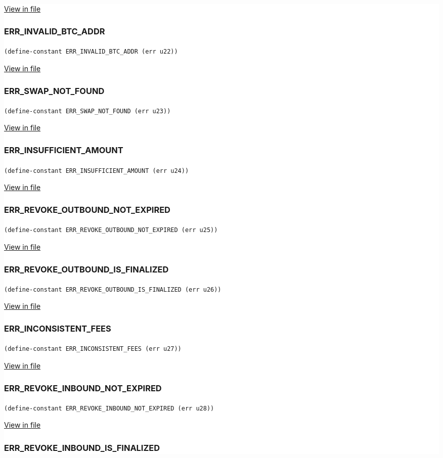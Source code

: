 [View in file](../contracts/magic.clar#L96)

### ERR_INVALID_BTC_ADDR

```clarity
(define-constant ERR_INVALID_BTC_ADDR (err u22))
```

[View in file](../contracts/magic.clar#L97)

### ERR_SWAP_NOT_FOUND

```clarity
(define-constant ERR_SWAP_NOT_FOUND (err u23))
```

[View in file](../contracts/magic.clar#L98)

### ERR_INSUFFICIENT_AMOUNT

```clarity
(define-constant ERR_INSUFFICIENT_AMOUNT (err u24))
```

[View in file](../contracts/magic.clar#L99)

### ERR_REVOKE_OUTBOUND_NOT_EXPIRED

```clarity
(define-constant ERR_REVOKE_OUTBOUND_NOT_EXPIRED (err u25))
```

[View in file](../contracts/magic.clar#L100)

### ERR_REVOKE_OUTBOUND_IS_FINALIZED

```clarity
(define-constant ERR_REVOKE_OUTBOUND_IS_FINALIZED (err u26))
```

[View in file](../contracts/magic.clar#L101)

### ERR_INCONSISTENT_FEES

```clarity
(define-constant ERR_INCONSISTENT_FEES (err u27))
```

[View in file](../contracts/magic.clar#L102)

### ERR_REVOKE_INBOUND_NOT_EXPIRED

```clarity
(define-constant ERR_REVOKE_INBOUND_NOT_EXPIRED (err u28))
```

[View in file](../contracts/magic.clar#L103)

### ERR_REVOKE_INBOUND_IS_FINALIZED
